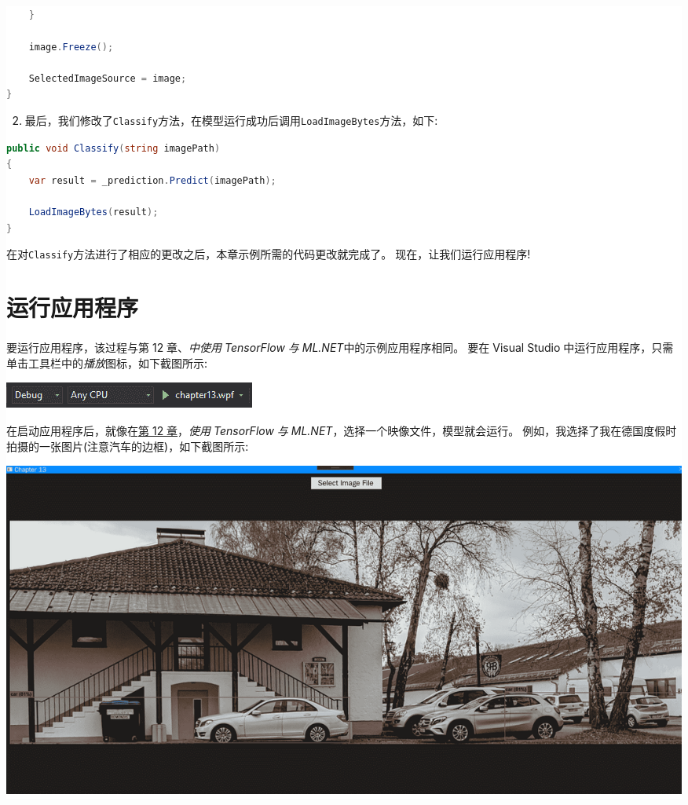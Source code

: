 ```cs
    }

    image.Freeze();

    SelectedImageSource = image;
}
```

2.  最后，我们修改了`Classify`方法，在模型运行成功后调用`LoadImageBytes`方法，如下:

```cs
public void Classify(string imagePath)
{
    var result = _prediction.Predict(imagePath);

    LoadImageBytes(result);
}
```

在对`Classify`方法进行了相应的更改之后，本章示例所需的代码更改就完成了。 现在，让我们运行应用程序!

# 运行应用程序

要运行应用程序，该过程与第 12 章、*中使用 TensorFlow 与 ML.NET*中的示例应用程序相同。 要在 Visual Studio 中运行应用程序，只需单击工具栏中的*播放*图标，如下截图所示:

![](img/5fe7e40a-4da8-4dc1-8700-6fd1782f74bd.png)

在启动应用程序后，就像在[第 12 章](12.html)，*使用 TensorFlow 与 ML.NET*，选择一个映像文件，模型就会运行。 例如，我选择了我在德国度假时拍摄的一张图片(注意汽车的边框)，如下截图所示:

![](img/be4ac682-f556-4270-a7e6-6dbf82838d48.png)
